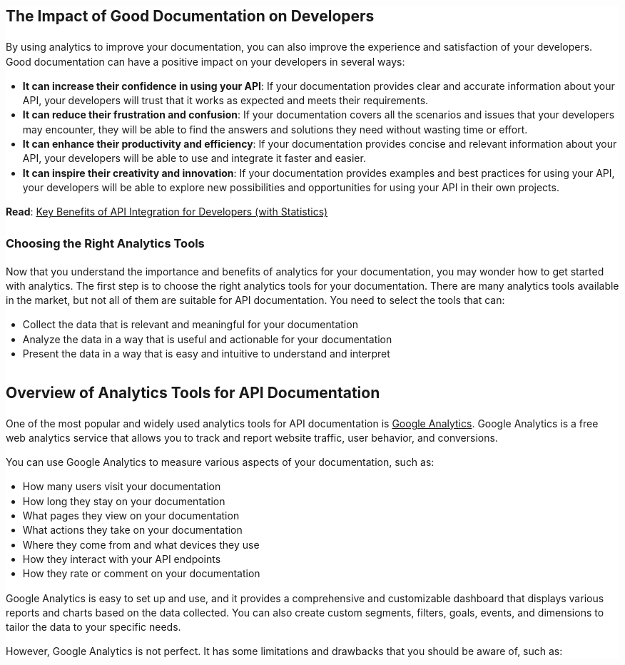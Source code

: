 ## The Impact of Good Documentation on Developers

By using analytics to improve your documentation, you can also improve the experience and satisfaction of your developers. Good documentation can have a positive impact on your developers in several ways:

- **It can increase their confidence in using your API**: If your documentation provides clear and accurate information about your API, your developers will trust that it works as expected and meets their requirements.
- **It can reduce their frustration and confusion**: If your documentation covers all the scenarios and issues that your developers may encounter, they will be able to find the answers and solutions they need without wasting time or effort.
- **It can enhance their productivity and efficiency**: If your documentation provides concise and relevant information about your API, your developers will be able to use and integrate it faster and easier.
- **It can inspire their creativity and innovation**: If your documentation provides examples and best practices for using your API, your developers will be able to explore new possibilities and opportunities for using your API in their own projects.

**Read**: [Key Benefits of API Integration for Developers (with Statistics)](https://apitoolkit.io/blog/benefits-of-api-integration/)

### Choosing the Right Analytics Tools

Now that you understand the importance and benefits of analytics for your documentation, you may wonder how to get started with analytics. The first step is to choose the right analytics tools for your documentation. There are many analytics tools available in the market, but not all of them are suitable for API documentation. You need to select the tools that can:

- Collect the data that is relevant and meaningful for your documentation
- Analyze the data in a way that is useful and actionable for your documentation
- Present the data in a way that is easy and intuitive to understand and interpret

## Overview of Analytics Tools for API Documentation

One of the most popular and widely used analytics tools for API documentation is [Google Analytics](https://marketingplatform.google.com/about/analytics/). Google Analytics is a free web analytics service that allows you to track and report website traffic, user behavior, and conversions.

You can use Google Analytics to measure various aspects of your documentation, such as:

- How many users visit your documentation
- How long they stay on your documentation
- What pages they view on your documentation
- What actions they take on your documentation
- Where they come from and what devices they use
- How they interact with your API endpoints
- How they rate or comment on your documentation

Google Analytics is easy to set up and use, and it provides a comprehensive and customizable dashboard that displays various reports and charts based on the data collected. You can also create custom segments, filters, goals, events, and dimensions to tailor the data to your specific needs.

However, Google Analytics is not perfect. It has some limitations and drawbacks that you should be aware of, such as:
